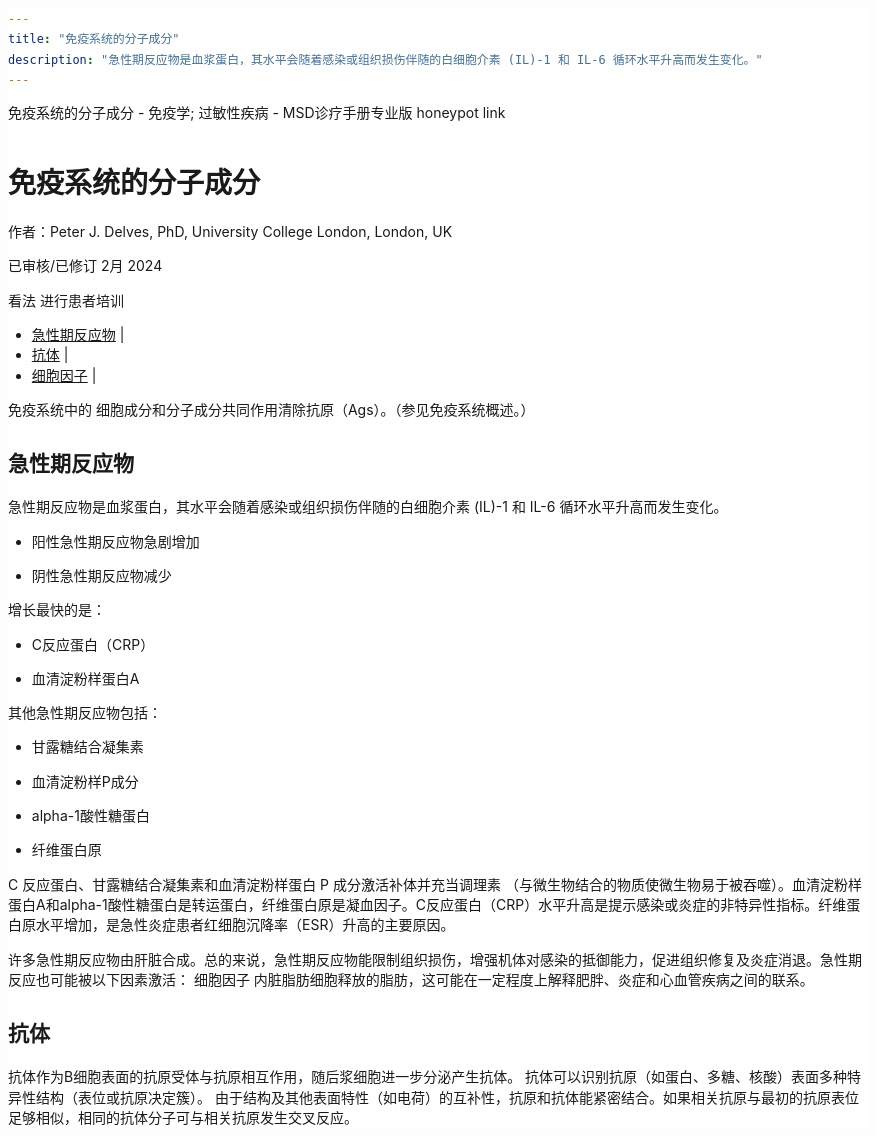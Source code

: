 ```yaml
---
title: "免疫系统的分子成分"
description: "急性期反应物是血浆蛋白，其水平会随着感染或组织损伤伴随的白细胞介素 (IL)-1 和 IL-6 循环水平升高而发生变化。"
---
```


﻿免疫系统的分子成分 \- 免疫学; 过敏性疾病 \- MSD诊疗手册专业版 honeypot link

# 免疫系统的分子成分

作者：Peter J. Delves, PhD, University College London, London, UK

已审核/已修订 2月 2024

看法 进行患者培训

- [急性期反应物](#急性期反应物_v28603675_zh) \|
- [抗体](#抗体_v28603679_zh) \|
- [细胞因子](#细胞因子_v28603722_zh) \|

免疫系统中的 细胞成分和分子成分共同作用清除抗原（Ags）。（参见免疫系统概述。）

## 急性期反应物

急性期反应物是血浆蛋白，其水平会随着感染或组织损伤伴随的白细胞介素 (IL)-1 和 IL-6 循环水平升高而发生变化。

- 阳性急性期反应物急剧增加

- 阴性急性期反应物减少


增长最快的是：

- C反应蛋白（CRP）

- 血清淀粉样蛋白A


其他急性期反应物包括：

- 甘露糖结合凝集素

- 血清淀粉样P成分

- alpha-1酸性糖蛋白

- 纤维蛋白原


C 反应蛋白、甘露糖结合凝集素和血清淀粉样蛋白 P 成分激活补体并充当调理素 （与微生物结合的物质使微生物易于被吞噬）。血清淀粉样蛋白A和alpha-1酸性糖蛋白是转运蛋白，纤维蛋白原是凝血因子。C反应蛋白（CRP）水平升高是提示感染或炎症的非特异性指标。纤维蛋白原水平增加，是急性炎症患者红细胞沉降率（ESR）升高的主要原因。

许多急性期反应物由肝脏合成。总的来说，急性期反应物能限制组织损伤，增强机体对感染的抵御能力，促进组织修复及炎症消退。急性期反应也可能被以下因素激活： 细胞因子 内脏脂肪细胞释放的脂肪，这可能在一定程度上解释肥胖、炎症和心血管疾病之间的联系。

## 抗体

抗体作为B细胞表面的抗原受体与抗原相互作用，随后浆细胞进一步分泌产生抗体。 抗体可以识别抗原（如蛋白、多糖、核酸）表面多种特异性结构（表位或抗原决定簇）。 由于结构及其他表面特性（如电荷）的互补性，抗原和抗体能紧密结合。如果相关抗原与最初的抗原表位足够相似，相同的抗体分子可与相关抗原发生交叉反应。
